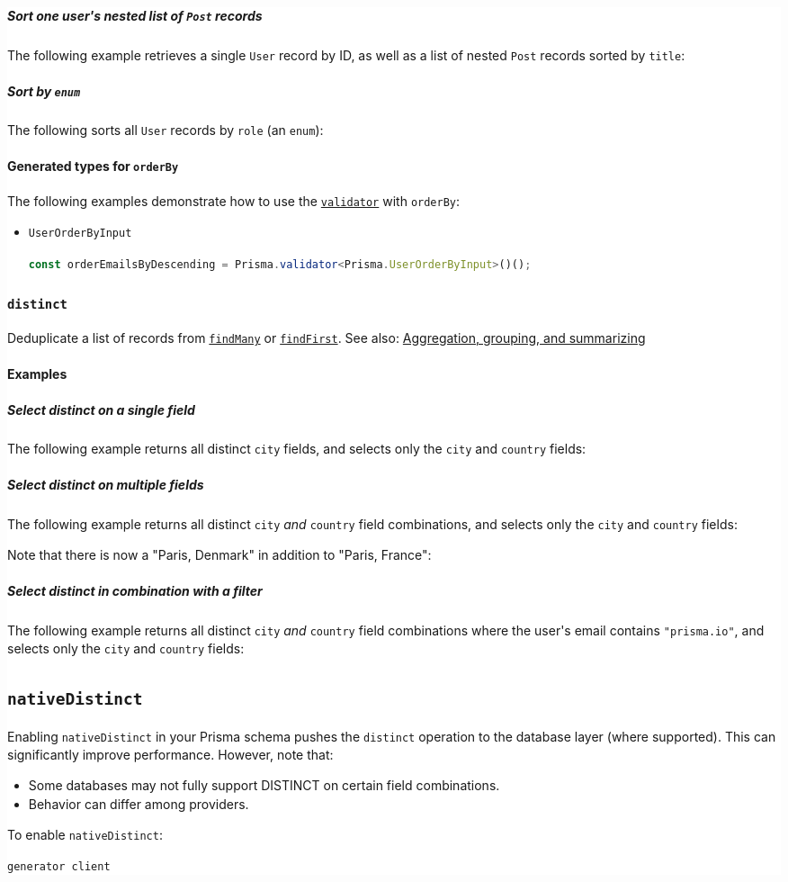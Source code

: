 ##### Sort one user's nested list of `Post` records

The following example retrieves a single `User` record by ID, as well as a list of nested `Post` records sorted by `title`:

##### Sort by `enum`

The following sorts all `User` records by `role` (an `enum`):

#### Generated types for `orderBy`

The following examples demonstrate how to use the [`validator`](/orm/prisma-client/type-safety/prisma-validator) with `orderBy`:

- `UserOrderByInput`
  ```ts
  const orderEmailsByDescending = Prisma.validator<Prisma.UserOrderByInput>()();
  ```

### `distinct`

Deduplicate a list of records from [`findMany`](#findmany) or [`findFirst`](#findfirst). See also: [Aggregation, grouping, and summarizing](/orm/prisma-client/queries/aggregation-grouping-summarizing#select-distinct)



#### Examples

##### Select distinct on a single field

The following example returns all distinct `city` fields, and selects only the `city` and `country` fields:

##### Select distinct on multiple fields

The following example returns all distinct `city` _and_ `country` field combinations, and selects only the `city` and `country` fields:

Note that there is now a "Paris, Denmark" in addition to "Paris, France":

##### Select distinct in combination with a filter

The following example returns all distinct `city` _and_ `country` field combinations where the user's email contains `"prisma.io"`, and selects only the `city` and `country` fields:

## `nativeDistinct`

Enabling `nativeDistinct` in your Prisma schema pushes the `distinct` operation to the database layer 
(where supported). This can significantly improve performance. However, note that:

- Some databases may not fully support DISTINCT on certain field combinations.
- Behavior can differ among providers.

To enable `nativeDistinct`:

```prisma showLineNumbers
generator client 
```
